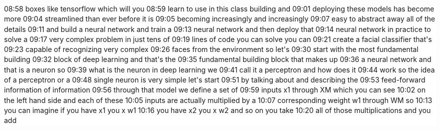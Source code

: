 08:58
boxes like tensorflow which will you
08:59
learn to use in this class building and
09:01
deploying these models has become more
09:04
streamlined than ever before it is
09:05
becoming increasingly and increasingly
09:07
easy to abstract away all of the details
09:11
and build a neural network and train a
09:13
neural network and then deploy that
09:14
neural network in practice to solve a
09:17
very complex problem in just tens of
09:19
lines of code you can solve you can
09:21
create a facial classifier that's
09:23
capable of recognizing very complex
09:26
faces from the environment so let's
09:30
start with the most fundamental building
09:32
block of deep learning and that's the
09:35
fundamental building block that makes up
09:36
a neural network and that is a neuron so
09:39
what is the neuron in deep learning we
09:41
call it a perceptron and how does it
09:44
work so the idea of a perceptron or a
09:48
single neuron is very simple let's start
09:51
by talking about and describing the
09:53
feed-forward information of information
09:56
through that model we define a set of
09:59
inputs x1 through XM which you can see
10:02
on the left hand side and each of these
10:05
inputs are actually multiplied by a
10:07
corresponding weight w1 through WM so
10:13
you can imagine if you have x1 you x w1
10:16
you have x2 you x w2 and so on you take
10:20
all of those multiplications and you add